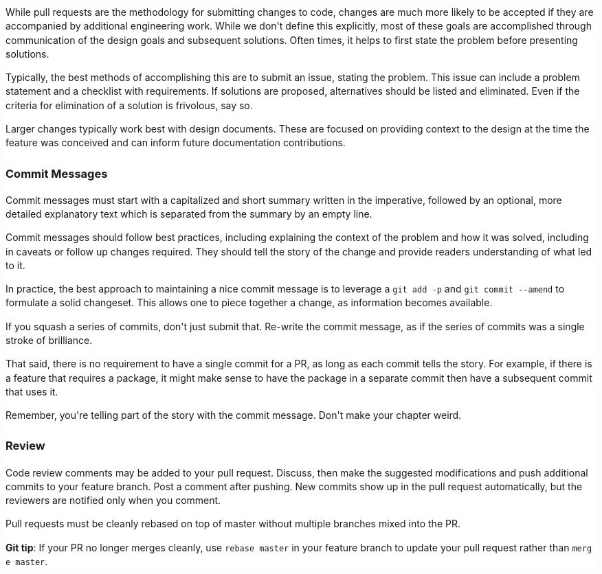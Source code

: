 While pull requests are the methodology for submitting changes to code, changes
are much more likely to be accepted if they are accompanied by additional
engineering work. While we don't define this explicitly, most of these goals
are accomplished through communication of the design goals and subsequent
solutions. Often times, it helps to first state the problem before presenting
solutions.

Typically, the best methods of accomplishing this are to submit an issue,
stating the problem. This issue can include a problem statement and a
checklist with requirements. If solutions are proposed, alternatives should be
listed and eliminated. Even if the criteria for elimination of a solution is
frivolous, say so.

Larger changes typically work best with design documents. These are focused on
providing context to the design at the time the feature was conceived and can
inform future documentation contributions.

### Commit Messages

Commit messages must start with a capitalized and short summary
written in the imperative, followed by an optional, more detailed explanatory
text which is separated from the summary by an empty line.

Commit messages should follow best practices, including explaining the context
of the problem and how it was solved, including in caveats or follow up changes
required. They should tell the story of the change and provide readers
understanding of what led to it.

In practice, the best approach to maintaining a nice commit message is to
leverage a `git add -p` and `git commit --amend` to formulate a solid
changeset. This allows one to piece together a change, as information becomes
available.

If you squash a series of commits, don't just submit that. Re-write the commit
message, as if the series of commits was a single stroke of brilliance.

That said, there is no requirement to have a single commit for a PR, as long as
each commit tells the story. For example, if there is a feature that requires a
package, it might make sense to have the package in a separate commit then have
a subsequent commit that uses it.

Remember, you're telling part of the story with the commit message. Don't make
your chapter weird.

### Review

Code review comments may be added to your pull request. Discuss, then make the
suggested modifications and push additional commits to your feature branch. Post
a comment after pushing. New commits show up in the pull request automatically,
but the reviewers are notified only when you comment.

Pull requests must be cleanly rebased on top of master without multiple branches
mixed into the PR.

**Git tip**: If your PR no longer merges cleanly, use `rebase master` in your
feature branch to update your pull request rather than `merge master`.

